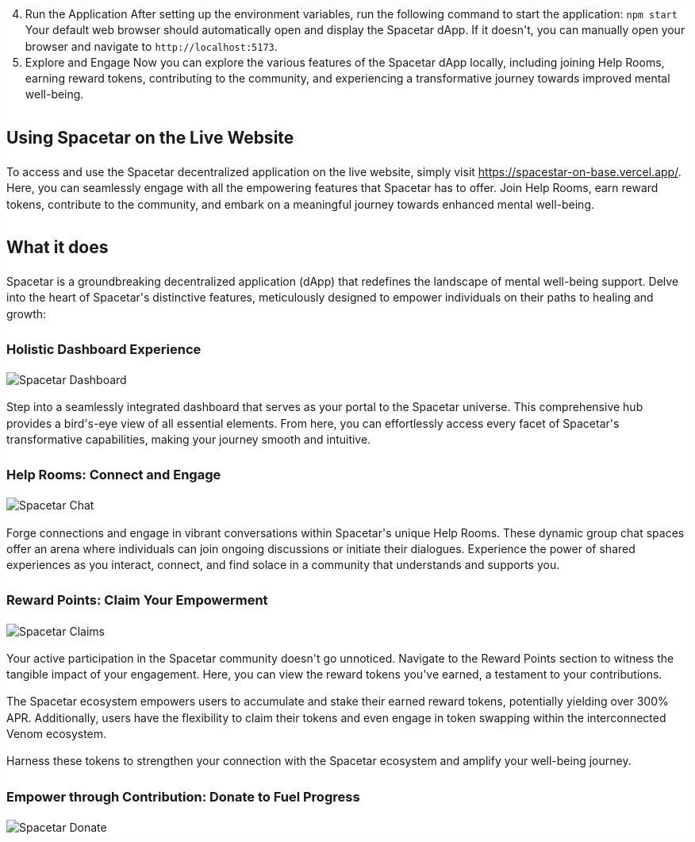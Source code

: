 4. Run the Application
After setting up the environment variables, run the following command to start the application:
``` npm start ```
Your default web browser should automatically open and display the Spacetar dApp. If it doesn't, you can manually open your browser and navigate to ```http://localhost:5173```.
5. Explore and Engage
Now you can explore the various features of the Spacetar dApp locally, including joining Help Rooms, earning reward tokens, contributing to the community, and experiencing a transformative journey towards improved mental well-being.

## Using Spacetar on the Live Website
To access and use the Spacetar decentralized application on the live website, simply visit https://spacestar-on-base.vercel.app/.
Here, you can seamlessly engage with all the empowering features that Spacetar has to offer. Join Help Rooms, earn reward tokens, contribute to the community, and embark on a meaningful journey towards enhanced mental well-being.


## What it does
Spacetar is a groundbreaking decentralized application (dApp) that redefines the landscape of mental well-being support. Delve into the heart of Spacetar's distinctive features, meticulously designed to empower individuals on their paths to healing and growth:


### Holistic Dashboard Experience
![Spacetar Dashboard](https://github.com/amdonatusprince/spacetar-on-avalanche/blob/main/src/assets/homepage.png)

Step into a seamlessly integrated dashboard that serves as your portal to the Spacetar universe. This comprehensive hub provides a bird's-eye view of all essential elements. From here, you can effortlessly access every facet of Spacetar's transformative capabilities, making your journey smooth and intuitive.

### Help Rooms: Connect and Engage
![Spacetar Chat](https://github.com/amdonatusprince/spacetar-on-avalanche/blob/main/src/assets/chat-room.png)

Forge connections and engage in vibrant conversations within Spacetar's unique Help Rooms. These dynamic group chat spaces offer an arena where individuals can join ongoing discussions or initiate their dialogues. 
Experience the power of shared experiences as you interact, connect, and find solace in a community that understands and supports you.

### Reward Points: Claim Your Empowerment

![Spacetar Claims](https://github.com/amdonatusprince/spacetar-on-avalanche/blob/main/src/assets/claim-page.png)


Your active participation in the Spacetar community doesn't go unnoticed. Navigate to the Reward Points section to witness the tangible impact of your engagement. Here, you can view the reward tokens you've earned, a testament to your contributions. 

The Spacetar ecosystem empowers users to accumulate and stake their earned reward tokens, potentially yielding over 300% APR. Additionally, users have the flexibility to claim their tokens and even engage in token swapping within the interconnected Venom ecosystem.

Harness these tokens to strengthen your connection with the Spacetar ecosystem and amplify your well-being journey.

### Empower through Contribution: Donate to Fuel Progress
![Spacetar Donate](https://github.com/amdonatusprince/spacetar-on-avalanche/blob/main/src/assets/donate.png)

```